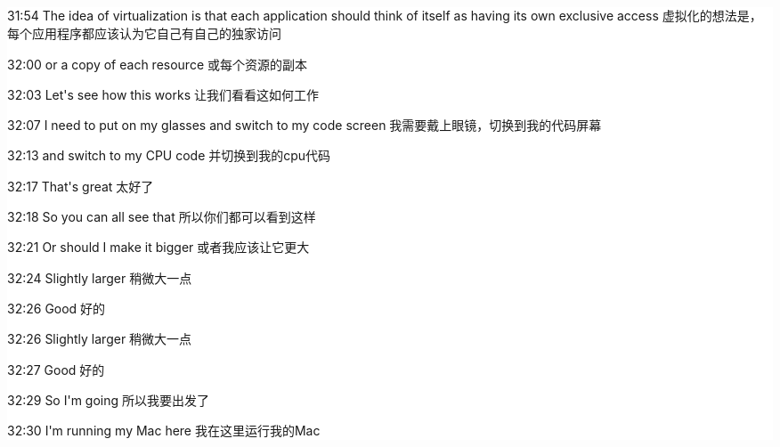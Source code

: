 31:54
The idea of virtualization is that each application should think of itself as having its own exclusive access
虚拟化的想法是，每个应用程序都应该认为它自己有自己的独家访问

32:00
or a copy of each resource
或每个资源的副本

32:03
Let's see how this works
让我们看看这如何工作

32:07
I need to put on my glasses and switch to my code screen
我需要戴上眼镜，切换到我的代码屏幕

32:13
and switch to my CPU code
并切换到我的cpu代码

32:17
That's great
太好了

32:18
So you can all see that
所以你们都可以看到这样

32:21
Or should I make it bigger
或者我应该让它更大

32:24
Slightly larger
稍微大一点

32:26
Good
好的

32:26
Slightly larger
稍微大一点

32:27
Good
好的

32:29
So I'm going
所以我要出发了

32:30
I'm running my Mac here
我在这里运行我的Mac
